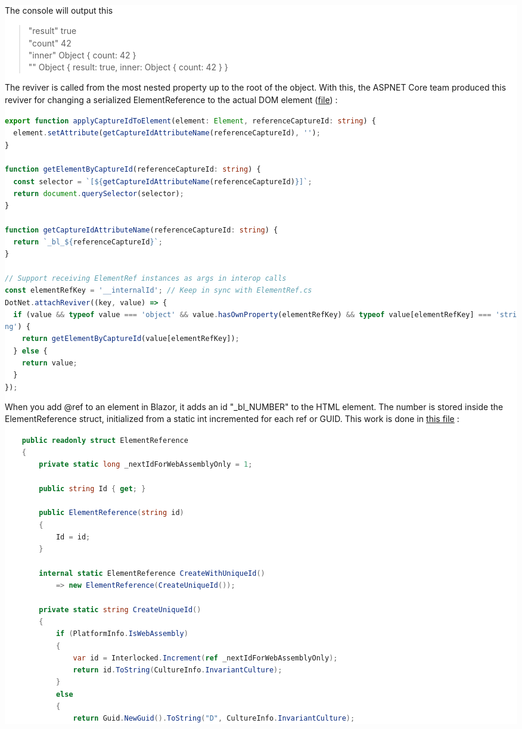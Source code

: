 The console will output this

> "result" true<br>"count" 42<br>"inner" Object { count: 42 }<br>"" Object { result: true, inner: Object { count: 42 } }

The reviver is called from the most nested property up to the root of the object. With this, the ASPNET Core team produced this reviver for changing a serialized ElementReference to the actual DOM element  ([file](https://github.com/dotnet/aspnetcore/blob/master/src/Components/Web.JS/src/Rendering/ElementReferenceCapture.ts)) :

```ts
export function applyCaptureIdToElement(element: Element, referenceCaptureId: string) {
  element.setAttribute(getCaptureIdAttributeName(referenceCaptureId), '');
}

function getElementByCaptureId(referenceCaptureId: string) {
  const selector = `[${getCaptureIdAttributeName(referenceCaptureId)}]`;
  return document.querySelector(selector);
}

function getCaptureIdAttributeName(referenceCaptureId: string) {
  return `_bl_${referenceCaptureId}`;
}

// Support receiving ElementRef instances as args in interop calls
const elementRefKey = '__internalId'; // Keep in sync with ElementRef.cs
DotNet.attachReviver((key, value) => {
  if (value && typeof value === 'object' && value.hasOwnProperty(elementRefKey) && typeof value[elementRefKey] === 'string') {
    return getElementByCaptureId(value[elementRefKey]);
  } else {
    return value;
  }
});
```

When you add @ref to an element in Blazor, it adds an id "_bl_NUMBER" to the HTML element. The number is stored inside the ElementReference struct, initialized from a static int incremented for each ref or GUID. This work is done in [this file](https://github.com/dotnet/aspnetcore/blob/master/src/Components/Components/src/ElementReference.cs) :

```cs
    public readonly struct ElementReference
    {
        private static long _nextIdForWebAssemblyOnly = 1;

        public string Id { get; }

        public ElementReference(string id)
        {
            Id = id;
        }

        internal static ElementReference CreateWithUniqueId()
            => new ElementReference(CreateUniqueId());

        private static string CreateUniqueId()
        {
            if (PlatformInfo.IsWebAssembly)
            {
                var id = Interlocked.Increment(ref _nextIdForWebAssemblyOnly);
                return id.ToString(CultureInfo.InvariantCulture);
            }
            else
            {
                return Guid.NewGuid().ToString("D", CultureInfo.InvariantCulture);
```